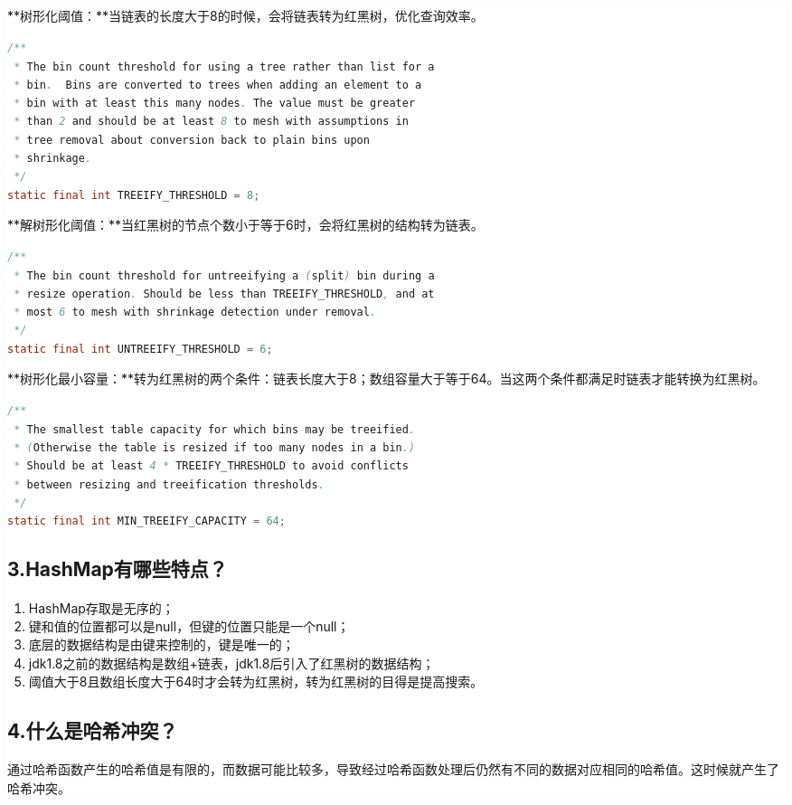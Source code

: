 

**树形化阈值：**当链表的长度大于8的时候，会将链表转为红黑树，优化查询效率。

```java
/**
 * The bin count threshold for using a tree rather than list for a
 * bin.  Bins are converted to trees when adding an element to a
 * bin with at least this many nodes. The value must be greater
 * than 2 and should be at least 8 to mesh with assumptions in
 * tree removal about conversion back to plain bins upon
 * shrinkage.
 */
static final int TREEIFY_THRESHOLD = 8;
```



**解树形化阈值：**当红黑树的节点个数小于等于6时，会将红黑树的结构转为链表。

```java
/**
 * The bin count threshold for untreeifying a (split) bin during a
 * resize operation. Should be less than TREEIFY_THRESHOLD, and at
 * most 6 to mesh with shrinkage detection under removal.
 */
static final int UNTREEIFY_THRESHOLD = 6;
```



**树形化最小容量：**转为红黑树的两个条件：链表长度大于8；数组容量大于等于64。当这两个条件都满足时链表才能转换为红黑树。

```java
/**
 * The smallest table capacity for which bins may be treeified.
 * (Otherwise the table is resized if too many nodes in a bin.)
 * Should be at least 4 * TREEIFY_THRESHOLD to avoid conflicts
 * between resizing and treeification thresholds.
 */
static final int MIN_TREEIFY_CAPACITY = 64;
```



## 3.HashMap有哪些特点？

1. HashMap存取是无序的；
2. 键和值的位置都可以是null，但键的位置只能是一个null；
3. 底层的数据结构是由键来控制的，键是唯一的；
4. jdk1.8之前的数据结构是数组+链表，jdk1.8后引入了红黑树的数据结构；
5. 阈值大于8且数组长度大于64时才会转为红黑树，转为红黑树的目得是提高搜索。



## 4.什么是哈希冲突？

​	通过哈希函数产生的哈希值是有限的，而数据可能比较多，导致经过哈希函数处理后仍然有不同的数据对应相同的哈希值。这时候就产生了哈希冲突。
